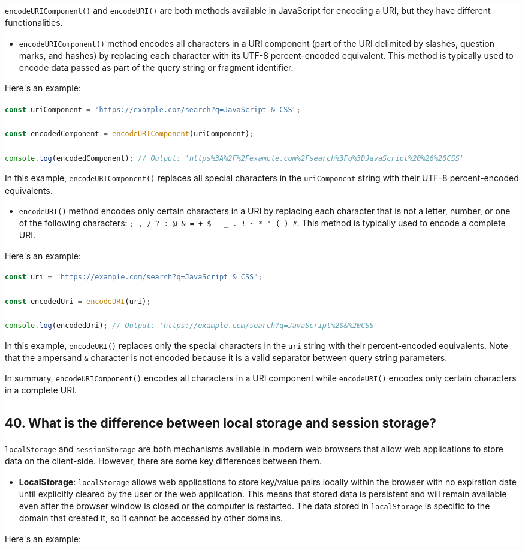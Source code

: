 `encodeURIComponent()` and `encodeURI()` are both methods available in JavaScript for encoding a URI, but they have different functionalities.

- `encodeURIComponent()` method encodes all characters in a URI component (part of the URI delimited by slashes, question marks, and hashes) by replacing each character with its UTF-8 percent-encoded equivalent. This method is typically used to encode data passed as part of the query string or fragment identifier.

Here's an example:

```js
const uriComponent = "https://example.com/search?q=JavaScript & CSS";

const encodedComponent = encodeURIComponent(uriComponent);

console.log(encodedComponent); // Output: 'https%3A%2F%2Fexample.com%2Fsearch%3Fq%3DJavaScript%20%26%20CSS'
```

In this example, `encodeURIComponent()` replaces all special characters in the `uriComponent` string with their UTF-8 percent-encoded equivalents.

- `encodeURI()` method encodes only certain characters in a URI by replacing each character that is not a letter, number, or one of the following characters: `; , / ? : @ & = + $ - _ . ! ~ * ' ( ) #`. This method is typically used to encode a complete URI.

Here's an example:

```js
const uri = "https://example.com/search?q=JavaScript & CSS";

const encodedUri = encodeURI(uri);

console.log(encodedUri); // Output: 'https://example.com/search?q=JavaScript%20&%20CSS'
```

In this example, `encodeURI()` replaces only the special characters in the `uri` string with their percent-encoded equivalents. Note that the ampersand `&` character is not encoded because it is a valid separator between query string parameters.

In summary, `encodeURIComponent()` encodes all characters in a URI component while `encodeURI()` encodes only certain characters in a complete URI.

## **40. What is the difference between local storage and session storage?**

`localStorage` and `sessionStorage` are both mechanisms available in modern web browsers that allow web applications to store data on the client-side. However, there are some key differences between them.

- **LocalStorage**: `localStorage` allows web applications to store key/value pairs locally within the browser with no expiration date until explicitly cleared by the user or the web application. This means that stored data is persistent and will remain available even after the browser window is closed or the computer is restarted. The data stored in `localStorage` is specific to the domain that created it, so it cannot be accessed by other domains.

Here's an example:
